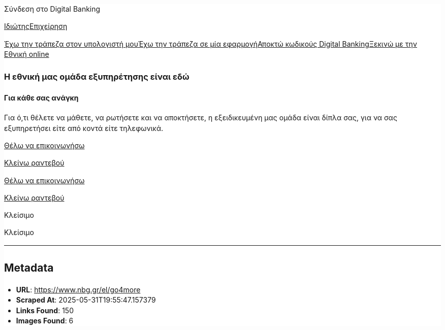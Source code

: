 Σύνδεση στο Digital Banking

[Ιδιώτης](https://ibank.nbg.gr/web/?loginType=retail)[Επιχείρηση](https://ibank.nbg.gr/web/?loginType=corporate)

[Έχω την τράπεζα στον υπολογιστή μου](/el/idiwtes/kathimerines-sunallages/digital-banking/internet-banking)[Έχω την τράπεζα σε μία εφαρμογή](/el/idiwtes/kathimerines-sunallages/digital-banking/mobile-banking)[Αποκτώ κωδικούς Digital Banking](/el/idiwtes/kathimerines-sunallages/digital-banking/dunatotites-internet-mobile-banking/ekdosi-kwdikwn-digital-banking)[Ξεκινώ με την Εθνική online](/el/idiwtes/kathimerines-sunallages/digital-banking/ksekiniste-me-thn-ethniki-online)

### Η εθνική μας ομάδα εξυπηρέτησης είναι εδώ

#### Για κάθε σας ανάγκη

Για ό,τι θέλετε να μάθετε, να ρωτήσετε και να αποκτήσετε, η εξειδικευμένη μας ομάδα είναι δίπλα σας, για να σας εξυπηρετήσει είτε από κοντά είτε τηλεφωνικά.

[Θέλω να επικοινωνήσω](/el/footer/epikoinwnia)

[ Κλείνω ραντεβού ](#)

[Θέλω να επικοινωνήσω](/el/footer/epikoinwnia)

[ Κλείνω ραντεβού ](#)

Κλείσιμο

Κλείσιμο

---

## Metadata

- **URL**: https://www.nbg.gr/el/go4more
- **Scraped At**: 2025-05-31T19:55:47.157379
- **Links Found**: 150
- **Images Found**: 6
